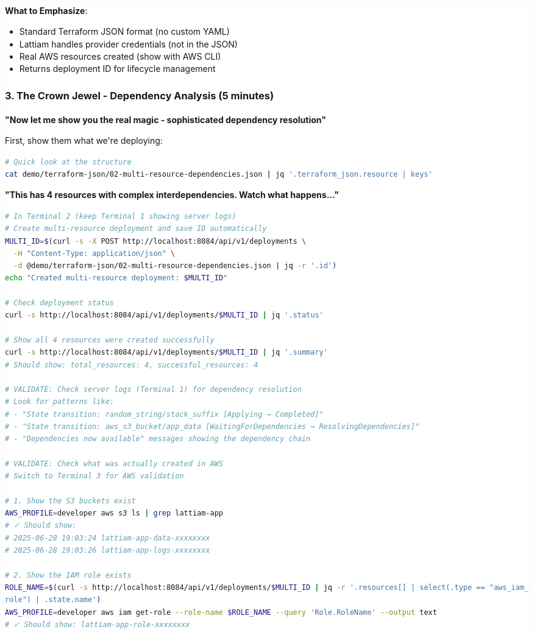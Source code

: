 **What to Emphasize**:

- Standard Terraform JSON format (no custom YAML)
- Lattiam handles provider credentials (not in the JSON)
- Real AWS resources created (show with AWS CLI)
- Returns deployment ID for lifecycle management

### 3. The Crown Jewel - Dependency Analysis (5 minutes)

**"Now let me show you the real magic - sophisticated dependency resolution"**

First, show them what we're deploying:

```bash
# Quick look at the structure
cat demo/terraform-json/02-multi-resource-dependencies.json | jq '.terraform_json.resource | keys'
```

**"This has 4 resources with complex interdependencies. Watch what happens..."**

```bash
# In Terminal 2 (keep Terminal 1 showing server logs)
# Create multi-resource deployment and save ID automatically
MULTI_ID=$(curl -s -X POST http://localhost:8084/api/v1/deployments \
  -H "Content-Type: application/json" \
  -d @demo/terraform-json/02-multi-resource-dependencies.json | jq -r '.id')
echo "Created multi-resource deployment: $MULTI_ID"

# Check deployment status
curl -s http://localhost:8084/api/v1/deployments/$MULTI_ID | jq '.status'

# Show all 4 resources were created successfully
curl -s http://localhost:8084/api/v1/deployments/$MULTI_ID | jq '.summary'
# Should show: total_resources: 4, successful_resources: 4

# VALIDATE: Check server logs (Terminal 1) for dependency resolution
# Look for patterns like:
# - "State transition: random_string/stack_suffix [Applying → Completed]"
# - "State transition: aws_s3_bucket/app_data [WaitingForDependencies → ResolvingDependencies]"
# - "Dependencies now available" messages showing the dependency chain

# VALIDATE: Check what was actually created in AWS
# Switch to Terminal 3 for AWS validation

# 1. Show the S3 buckets exist
AWS_PROFILE=developer aws s3 ls | grep lattiam-app
# ✓ Should show:
# 2025-06-28 19:03:24 lattiam-app-data-xxxxxxxx
# 2025-06-28 19:03:26 lattiam-app-logs-xxxxxxxx

# 2. Show the IAM role exists
ROLE_NAME=$(curl -s http://localhost:8084/api/v1/deployments/$MULTI_ID | jq -r '.resources[] | select(.type == "aws_iam_role") | .state.name')
AWS_PROFILE=developer aws iam get-role --role-name $ROLE_NAME --query 'Role.RoleName' --output text
# ✓ Should show: lattiam-app-role-xxxxxxxx
```
